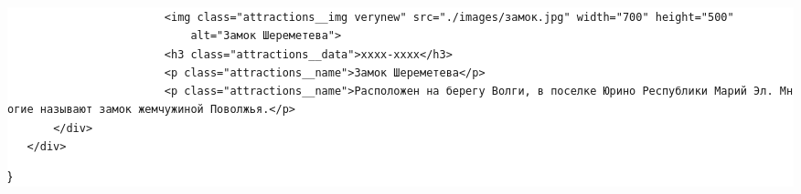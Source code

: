                             <img class="attractions__img verynew" src="./images/замок.jpg" width="700" height="500"
                                alt="Замок Шереметева">
                            <h3 class="attractions__data">xxxx-xxxx</h3>
                            <p class="attractions__name">Замок Шереметева</p>
                            <p class="attractions__name">Расположен на берегу Волги, в поселке Юрино Республики Марий Эл. Многие называют замок жемчужиной Поволжья.</p>
           </div>
       </div>
   </div>
}